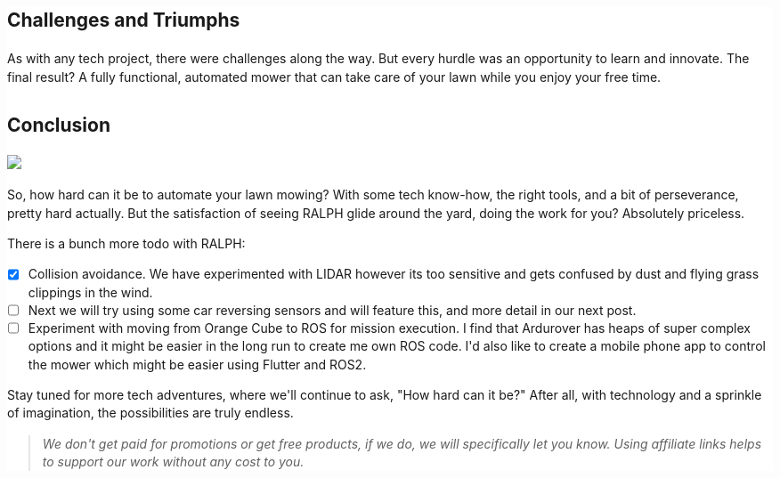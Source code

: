 ## Challenges and Triumphs

As with any tech project, there were challenges along the way. But every hurdle was an opportunity to learn and innovate. The final result? A fully functional, automated mower that can take care of your lawn while you enjoy your free time.

## Conclusion

[<img src="https://i.ytimg.com/vi/drU9T3oE3QA/maxresdefault.jpg" width="50%">](https://www.youtube.com/watch?v=drU9T3oE3QA "RALPH on the move")


So, how hard can it be to automate your lawn mowing? With some tech know-how, the right tools, and a bit of perseverance, pretty hard actually. But the satisfaction of seeing RALPH glide around the yard, doing the work for you? Absolutely priceless.

There is a bunch more todo with RALPH:

- [x] Collision avoidance. We have experimented with LIDAR however its too sensitive and gets confused by dust and flying grass clippings in the wind. 
- [ ] Next we will try using some car reversing sensors and will feature this, and more detail in our next post.
- [ ] Experiment with moving from Orange Cube to ROS for mission execution. I find that Ardurover has heaps of super complex options and it might be easier in the long run to create me own ROS code. I'd also like to create a mobile phone app to control the mower which might be easier using Flutter and ROS2.
 
Stay tuned for more tech adventures, where we'll continue to ask, "How hard can it be?" After all, with technology and a sprinkle of imagination, the possibilities are truly endless.

> *We don't get paid for promotions or get free products, if we do, we will specifically let you know. Using affiliate links helps to support our work without any cost to you.*